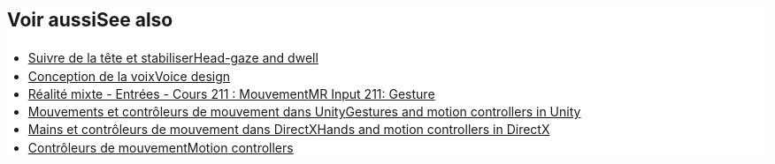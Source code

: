 ## <a name="see-also"></a><span data-ttu-id="d9c9b-208">Voir aussi</span><span class="sxs-lookup"><span data-stu-id="d9c9b-208">See also</span></span>
* [<span data-ttu-id="d9c9b-209">Suivre de la tête et stabiliser</span><span class="sxs-lookup"><span data-stu-id="d9c9b-209">Head-gaze and dwell</span></span>](gaze-and-dwell.md)
* [<span data-ttu-id="d9c9b-210">Conception de la voix</span><span class="sxs-lookup"><span data-stu-id="d9c9b-210">Voice design</span></span>](voice-design.md)
* [<span data-ttu-id="d9c9b-211">Réalité mixte - Entrées - Cours 211 : Mouvement</span><span class="sxs-lookup"><span data-stu-id="d9c9b-211">MR Input 211: Gesture</span></span>](holograms-211.md)
* [<span data-ttu-id="d9c9b-212">Mouvements et contrôleurs de mouvement dans Unity</span><span class="sxs-lookup"><span data-stu-id="d9c9b-212">Gestures and motion controllers in Unity</span></span>](gestures-and-motion-controllers-in-unity.md)
* [<span data-ttu-id="d9c9b-213">Mains et contrôleurs de mouvement dans DirectX</span><span class="sxs-lookup"><span data-stu-id="d9c9b-213">Hands and motion controllers in DirectX</span></span>](hands-and-motion-controllers-in-directx.md)
* [<span data-ttu-id="d9c9b-214">Contrôleurs de mouvement</span><span class="sxs-lookup"><span data-stu-id="d9c9b-214">Motion controllers</span></span>](motion-controllers.md)
